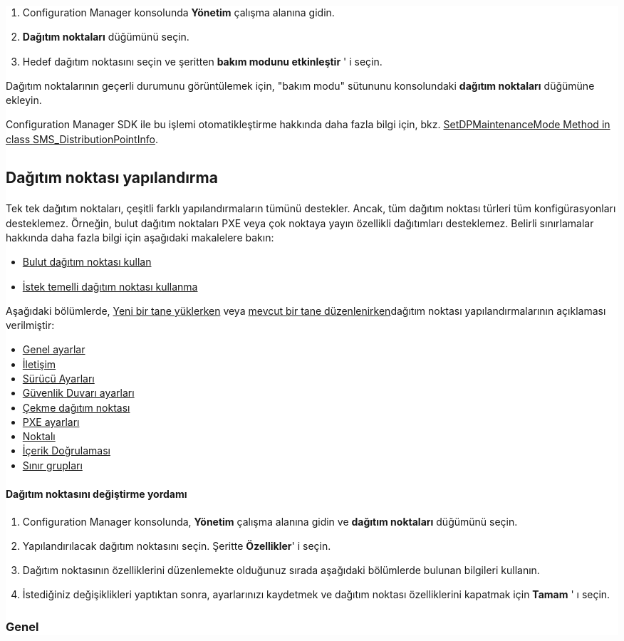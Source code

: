 1. Configuration Manager konsolunda **Yönetim** çalışma alanına gidin.  

2. **Dağıtım noktaları** düğümünü seçin.  

3. Hedef dağıtım noktasını seçin ve şeritten **bakım modunu etkinleştir** ' i seçin.  

Dağıtım noktalarının geçerli durumunu görüntülemek için, "bakım modu" sütununu konsolundaki **dağıtım noktaları** düğümüne ekleyin.

Configuration Manager SDK ile bu işlemi otomatikleştirme hakkında daha fazla bilgi için, bkz. [SetDPMaintenanceMode Method in class SMS_DistributionPointInfo](../../../../develop/reference/core/servers/configure/setdpmaintenancemode-method-in-class-sms-distributionpointinfo.md).


## <a name="configure-a-distribution-point"></a><a name="bkmk_configs"></a>Dağıtım noktası yapılandırma  

Tek tek dağıtım noktaları, çeşitli farklı yapılandırmaların tümünü destekler. Ancak, tüm dağıtım noktası türleri tüm konfigürasyonları desteklemez. Örneğin, bulut dağıtım noktaları PXE veya çok noktaya yayın özellikli dağıtımları desteklemez. Belirli sınırlamalar hakkında daha fazla bilgi için aşağıdaki makalelere bakın:  

- [Bulut dağıtım noktası kullan](../../../plan-design/hierarchy/use-a-cloud-based-distribution-point.md)  

- [İstek temelli dağıtım noktası kullanma](../../../plan-design/hierarchy/use-a-pull-distribution-point.md)  

Aşağıdaki bölümlerde, [Yeni bir tane yüklerken](#bkmk_install-procedure) veya [mevcut bir tane düzenlenirken](#bkmk_change-procedure)dağıtım noktası yapılandırmalarının açıklaması verilmiştir:  

- [Genel ayarlar](#bkmk_config-general)
- [İletişim](#bkmk_config-comm)
- [Sürücü Ayarları](#bkmk_config-drive)
- [Güvenlik Duvarı ayarları](#bkmk_firewall)
- [Çekme dağıtım noktası](#bkmk_config-pull)
- [PXE ayarları](#bkmk_config-pxe)
- [Noktalı](#bkmk_config-multicast)
- [İçerik Doğrulaması](#bkmk_config-valid)
- [Sınır grupları](#bkmk_config-boundary)

#### <a name="procedure-to-change-a-distribution-point"></a><a name="bkmk_change-procedure"></a>Dağıtım noktasını değiştirme yordamı

1. Configuration Manager konsolunda, **Yönetim** çalışma alanına gidin ve **dağıtım noktaları** düğümünü seçin.  

2. Yapılandırılacak dağıtım noktasını seçin. Şeritte **Özellikler**' i seçin.  

3. Dağıtım noktasının özelliklerini düzenlemekte olduğunuz sırada aşağıdaki bölümlerde bulunan bilgileri kullanın.  

4. İstediğiniz değişiklikleri yaptıktan sonra, ayarlarınızı kaydetmek ve dağıtım noktası özelliklerini kapatmak için **Tamam** ' ı seçin.  

### <a name="general"></a><a name="bkmk_config-general"></a>Genel  
